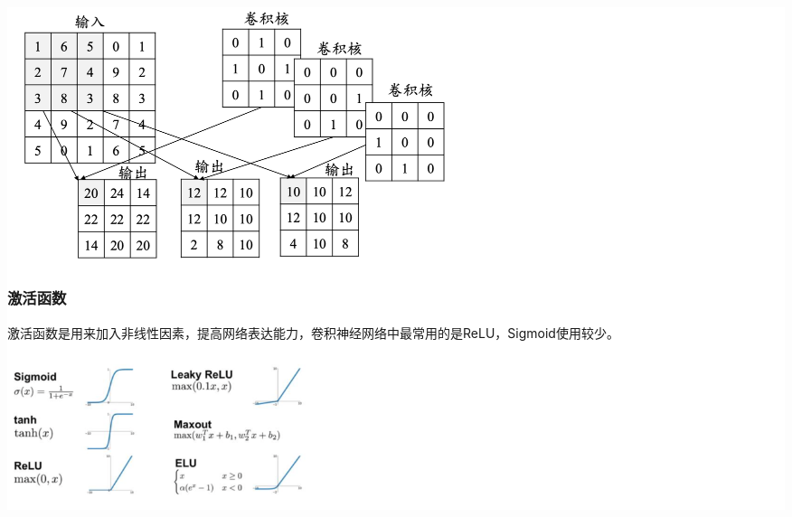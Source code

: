 <img src="./PIC/5/5.10.png" alt="5.10" style="zoom:50%;" />

### 激活函数

激活函数是用来加入非线性因素，提高网络表达能力，卷积神经网络中最常用的是ReLU，Sigmoid使用较少。

<img src="./PIC/5/5.11.png" alt="5.11" style="zoom:33%;" />
